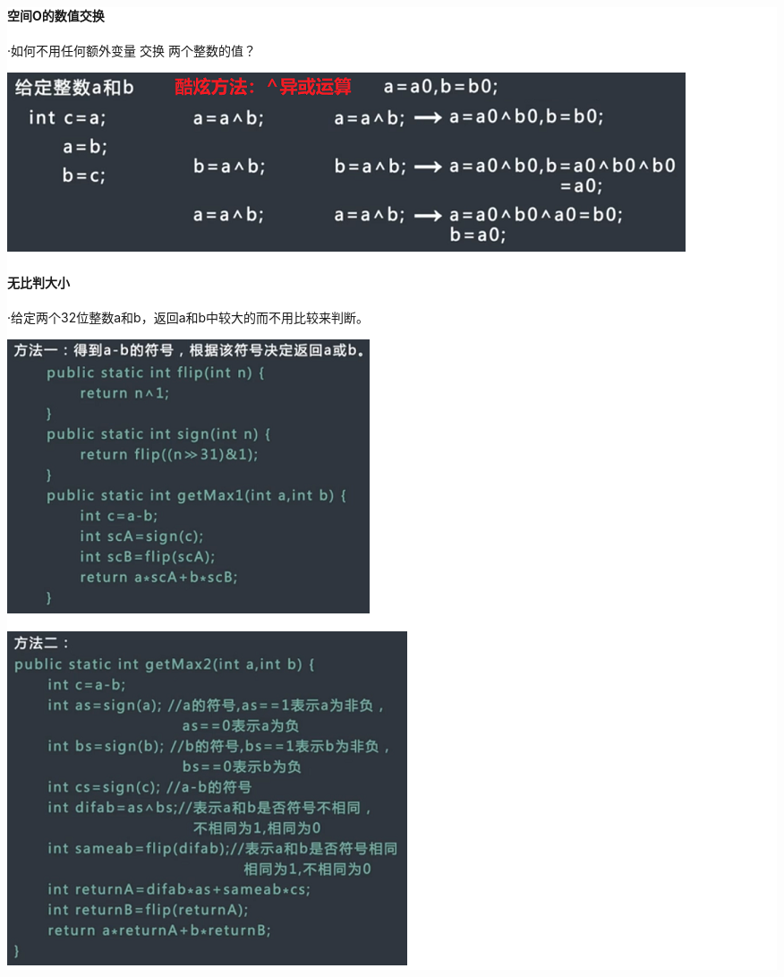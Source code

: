 
#### 空间O的数值交换

·如何不用任何额外变量 交换 两个整数的值？

![1561208656484](./_pics_/1561208656484.png)

#### 无比判大小

·给定两个32位整数a和b，返回a和b中较大的而不用比较来判断。

![1561209664048](./_pics_/1561209664048.png)

![1561209922736](./_pics_/1561209922736.png)
